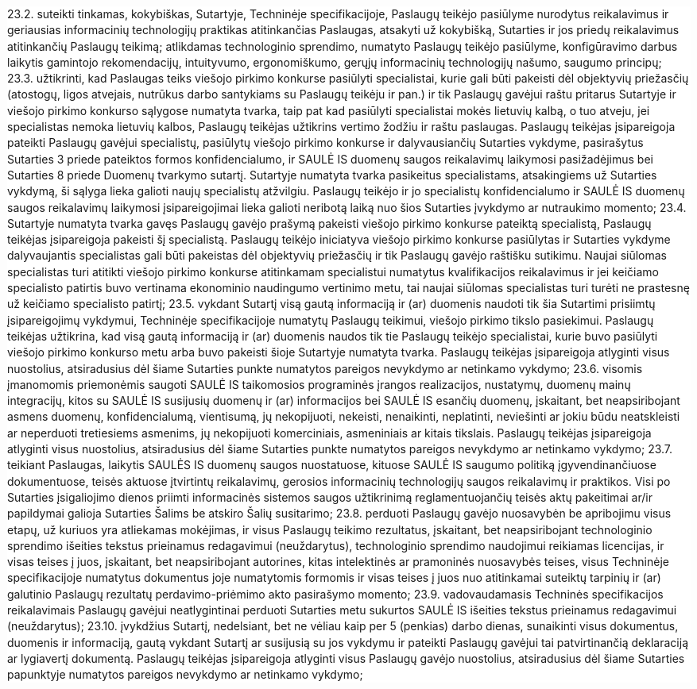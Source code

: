 23.2.	suteikti tinkamas, kokybiškas, Sutartyje, Techninėje specifikacijoje, Paslaugų teikėjo pasiūlyme nurodytus reikalavimus ir geriausias informacinių technologijų praktikas atitinkančias Paslaugas, atsakyti už kokybišką, Sutarties ir jos priedų reikalavimus atitinkančių Paslaugų teikimą; atlikdamas technologinio sprendimo, numatyto Paslaugų teikėjo pasiūlyme, konfigūravimo darbus laikytis gamintojo rekomendacijų, intuityvumo, ergonomiškumo, gerųjų informacinių technologijų našumo, saugumo principų;
23.3.	užtikrinti, kad Paslaugas teiks viešojo pirkimo konkurse pasiūlyti specialistai, kurie gali būti pakeisti dėl objektyvių priežasčių (atostogų, ligos atvejais, nutrūkus darbo santykiams su Paslaugų teikėju ir pan.) ir tik Paslaugų gavėjui raštu pritarus Sutartyje ir viešojo pirkimo konkurso sąlygose numatyta tvarka, taip pat kad pasiūlyti specialistai mokės lietuvių kalbą, o tuo atveju, jei specialistas nemoka lietuvių kalbos, Paslaugų teikėjas užtikrins vertimo žodžiu ir raštu paslaugas. Paslaugų teikėjas įsipareigoja pateikti Paslaugų gavėjui specialistų, pasiūlytų viešojo pirkimo konkurse ir dalyvausiančių Sutarties vykdyme, pasirašytus Sutarties 3 priede pateiktos formos konfidencialumo, ir SAULĖ IS duomenų saugos reikalavimų laikymosi pasižadėjimus bei Sutarties 8 priede Duomenų tvarkymo sutartį. Sutartyje numatyta tvarka pasikeitus specialistams, atsakingiems už Sutarties vykdymą, ši sąlyga lieka galioti naujų specialistų atžvilgiu. Paslaugų teikėjo ir jo specialistų konfidencialumo ir SAULĖ IS duomenų saugos reikalavimų laikymosi įsipareigojimai lieka galioti neribotą laiką nuo šios Sutarties įvykdymo ar nutraukimo momento;
23.4.	Sutartyje numatyta tvarka gavęs Paslaugų gavėjo prašymą pakeisti viešojo pirkimo konkurse pateiktą specialistą, Paslaugų teikėjas įsipareigoja pakeisti šį specialistą. Paslaugų teikėjo iniciatyva viešojo pirkimo konkurse pasiūlytas ir Sutarties vykdyme dalyvaujantis specialistas gali būti pakeistas dėl objektyvių priežasčių ir tik Paslaugų gavėjo raštišku sutikimu. Naujai siūlomas specialistas turi atitikti viešojo pirkimo konkurse atitinkamam specialistui numatytus kvalifikacijos reikalavimus ir jei keičiamo specialisto patirtis buvo vertinama ekonominio naudingumo vertinimo metu, tai naujai siūlomas specialistas turi turėti ne prastesnę už keičiamo specialisto patirtį; 
23.5.	vykdant Sutartį visą gautą informaciją ir (ar) duomenis naudoti tik šia Sutartimi prisiimtų įsipareigojimų vykdymui, Techninėje specifikacijoje numatytų Paslaugų teikimui, viešojo pirkimo tikslo pasiekimui. Paslaugų teikėjas užtikrina, kad visą gautą informaciją ir (ar) duomenis naudos tik tie Paslaugų teikėjo specialistai, kurie buvo pasiūlyti viešojo pirkimo konkurso metu arba buvo pakeisti šioje Sutartyje numatyta tvarka. Paslaugų teikėjas įsipareigoja atlyginti visus nuostolius, atsiradusius dėl šiame Sutarties punkte numatytos pareigos nevykdymo ar netinkamo vykdymo;
23.6.	visomis įmanomomis priemonėmis saugoti SAULĖ IS taikomosios programinės įrangos realizacijos, nustatymų, duomenų mainų integracijų, kitos su SAULĖ IS susijusių duomenų ir (ar) informacijos bei SAULĖ IS esančių duomenų, įskaitant, bet neapsiribojant asmens duomenų, konfidencialumą, vientisumą, jų nekopijuoti, nekeisti, nenaikinti, neplatinti, neviešinti ar jokiu būdu neatskleisti ar neperduoti tretiesiems asmenims, jų nekopijuoti komerciniais, asmeniniais ar kitais tikslais. Paslaugų teikėjas įsipareigoja atlyginti visus nuostolius, atsiradusius dėl šiame Sutarties punkte numatytos pareigos nevykdymo ar netinkamo vykdymo;
23.7.	teikiant Paslaugas, laikytis SAULĖS IS duomenų saugos nuostatuose, kituose SAULĖ IS saugumo politiką įgyvendinančiuose dokumentuose, teisės aktuose įtvirtintų reikalavimų, gerosios informacinių technologijų saugos reikalavimų ir praktikos. Visi po Sutarties įsigaliojimo dienos priimti informacinės sistemos saugos užtikrinimą reglamentuojančių teisės aktų pakeitimai ar/ir papildymai galioja Sutarties Šalims be atskiro Šalių susitarimo;
23.8.	perduoti Paslaugų gavėjo nuosavybėn be apribojimu visus etapų, už kuriuos yra atliekamas mokėjimas, ir visus Paslaugų teikimo rezultatus, įskaitant, bet neapsiribojant technologinio sprendimo išeities tekstus prieinamus redagavimui (neuždarytus), technologinio sprendimo naudojimui reikiamas licencijas, ir visas teises į juos, įskaitant, bet neapsiribojant autorines, kitas intelektinės ar pramoninės nuosavybės teises, visus Techninėje specifikacijoje numatytus dokumentus joje numatytomis formomis ir visas teises į juos nuo atitinkamai suteiktų tarpinių ir (ar) galutinio Paslaugų rezultatų perdavimo-priėmimo akto pasirašymo momento;
23.9.	vadovaudamasis Techninės specifikacijos reikalavimais Paslaugų gavėjui neatlygintinai perduoti Sutarties metu sukurtos SAULĖ IS išeities tekstus prieinamus redagavimui (neuždarytus);
23.10.	įvykdžius Sutartį, nedelsiant, bet ne vėliau kaip per 5 (penkias) darbo dienas, sunaikinti visus dokumentus, duomenis ir informaciją, gautą vykdant Sutartį ar susijusią su jos vykdymu ir pateikti Paslaugų gavėjui tai patvirtinančią deklaraciją ar lygiavertį dokumentą. Paslaugų teikėjas įsipareigoja atlyginti visus Paslaugų gavėjo nuostolius, atsiradusius dėl šiame Sutarties papunktyje numatytos pareigos nevykdymo ar netinkamo vykdymo;